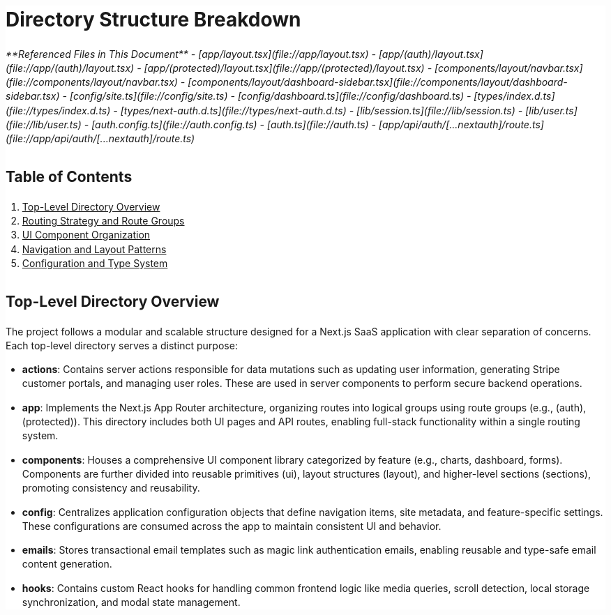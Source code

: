 # Directory Structure Breakdown

<cite>
**Referenced Files in This Document**   
- [app/layout.tsx](file://app/layout.tsx)
- [app/(auth)/layout.tsx](file://app/(auth)/layout.tsx)
- [app/(protected)/layout.tsx](file://app/(protected)/layout.tsx)
- [components/layout/navbar.tsx](file://components/layout/navbar.tsx)
- [components/layout/dashboard-sidebar.tsx](file://components/layout/dashboard-sidebar.tsx)
- [config/site.ts](file://config/site.ts)
- [config/dashboard.ts](file://config/dashboard.ts)
- [types/index.d.ts](file://types/index.d.ts)
- [types/next-auth.d.ts](file://types/next-auth.d.ts)
- [lib/session.ts](file://lib/session.ts)
- [lib/user.ts](file://lib/user.ts)
- [auth.config.ts](file://auth.config.ts)
- [auth.ts](file://auth.ts)
- [app/api/auth/[...nextauth]/route.ts](file://app/api/auth/[...nextauth]/route.ts)
</cite>

## Table of Contents
1. [Top-Level Directory Overview](#top-level-directory-overview)
2. [Routing Strategy and Route Groups](#routing-strategy-and-route-groups)
3. [UI Component Organization](#ui-component-organization)
4. [Navigation and Layout Patterns](#navigation-and-layout-patterns)
5. [Configuration and Type System](#configuration-and-type-system)

## Top-Level Directory Overview

The project follows a modular and scalable structure designed for a Next.js SaaS application with clear separation of concerns. Each top-level directory serves a distinct purpose:

- **actions**: Contains server actions responsible for data mutations such as updating user information, generating Stripe customer portals, and managing user roles. These are used in server components to perform secure backend operations.
  
- **app**: Implements the Next.js App Router architecture, organizing routes into logical groups using route groups (e.g., (auth), (protected)). This directory includes both UI pages and API routes, enabling full-stack functionality within a single routing system.

- **components**: Houses a comprehensive UI component library categorized by feature (e.g., charts, dashboard, forms). Components are further divided into reusable primitives (ui), layout structures (layout), and higher-level sections (sections), promoting consistency and reusability.

- **config**: Centralizes application configuration objects that define navigation items, site metadata, and feature-specific settings. These configurations are consumed across the app to maintain consistent UI and behavior.

- **emails**: Stores transactional email templates such as magic link authentication emails, enabling reusable and type-safe email content generation.

- **hooks**: Contains custom React hooks for handling common frontend logic like media queries, scroll detection, local storage synchronization, and modal state management.
